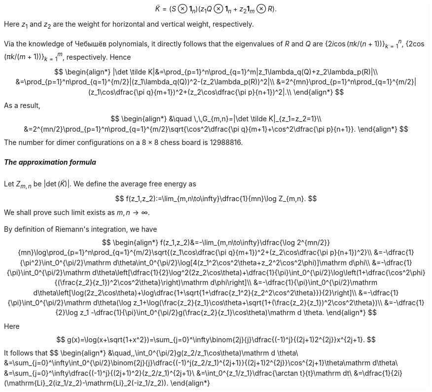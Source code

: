 $$
\tilde K=(S\otimes\mathbf 1_n)(z_1Q\otimes\mathbf 1_n+z_2\mathbf 1_m\otimes R). 
$$
Here $z_1$ and $z_2$ are the weight for horizontal and vertical weight, respectively. 

Via the knowledge of Чебышёв polynomials, it directly follows that the eigenvalues of $R$ and $Q$ are $\{2i\cos(\pi k/(n+1))\}_{k=1}^n$, $\{2\cos(\pi k/(m+1))\}_{k=1}^m$, respectively. Hence
$$
\begin{align*}
|\det \tilde K|&=\prod_{p=1}^n\prod_{q=1}^m|z_1\lambda_q(Q)+z_2\lambda_p(R)|\\
&=\prod_{p=1}^n\prod_{q=1}^{m/2}|(z_1\lambda_q(Q))^2-(z_2\lambda_p(R))^2|\\
&=2^{mn}\prod_{p=1}^n\prod_{q=1}^{m/2}|(z_1\cos\dfrac{\pi q}{m+1})^2+(z_2\cos\dfrac{\pi p}{n+1})^2|.\\
\end{align*}
$$
As a result, 
$$
\begin{align*}
&\quad \,\,G_{m,n}=|\det \tilde K|_{z_1=z_2=1}\\
&=2^{mn/2}\prod_{p=1}^n\prod_{q=1}^{m/2}\sqrt{\cos^2\dfrac{\pi q}{m+1}+\cos^2\dfrac{\pi p}{n+1}}.
\end{align*}
$$
The number for dimer configurations on a $8\times 8$ chess board is $12988816$. 

##### The approximation formula

Let $Z_{m,n}$ be $|\det(\tilde K)|$. We define the average free energy as 
$$
f(z_1,z_2):=\lim_{m,n\to\infty}\dfrac{1}{mn}\log Z_{m,n}.
$$
We shall prove such limit exists as $m,n\to\infty$. 

By definition of Riemann's integration, we have
$$
\begin{align*}
f(z_1,z_2)&=-\lim_{m,n\to\infty}\dfrac{\log 2^{mn/2}}{mn}\log\prod_{p=1}^n\prod_{q=1}^{m/2}\sqrt{(z_1\cos\dfrac{\pi q}{m+1})^2+(z_2\cos\dfrac{\pi p}{n+1})^2}\\
&=-\dfrac{1}{\pi^2}\int_0^{\pi/2}\mathrm d\theta\int_0^{\pi/2}\log[4(z_1^2\cos^2\theta+z_2^2\cos^2\phi)]\mathrm d\phi\\
&=-\dfrac{1}{\pi}\int_0^{\pi/2}\mathrm d\theta\left[\dfrac{1}{2}\log^2(2z_2\cos\theta)+\dfrac{1}{\pi}\int_0^{\pi/2}\log\left(1+\dfrac{\cos^2\phi}{(\frac{z_2}{z_1})^2\cos^2\theta}\right)\mathrm d\phi\right]\\
&=-\dfrac{1}{\pi}\int_0^{\pi/2}\mathrm d\theta\left[\log(2z_2\cos\theta)+\log\dfrac{1+\sqrt{1+\dfrac{z_1^2}{z_2^2\cos^2\theta}}}{2}\right]\\
&=-\dfrac{1}{\pi}\int_0^{\pi/2}\mathrm d\theta(\log z_1+\log(\frac{z_2}{z_1}\cos\theta+\sqrt{1+(\frac{z_2}{z_1})^2\cos^2\theta})\\
&=-\dfrac{1}{2}\log z_1
-\dfrac{1}{\pi}\int_0^{\pi/2}g(\frac{z_2}{z_1}\cos\theta)\mathrm d \theta.
\end{align*}
$$
Here 
$$
g(x)=\log(x+\sqrt{1+x^2})=\sum_{j=0}^\infty\binom{2j}{j}\dfrac{(-1)^j}{(2j+1)2^{2j}}x^{2j+1}.
$$
It follows that
$$
\begin{align*}
&\quad\,\,\int_0^{\pi/2}g(z_2/z_1\cos\theta)\mathrm d \theta\\
&=\sum_{j=0}^\infty\int_0^{\pi/2}\binom{2j}{j}\dfrac{(-1)^j(z_2/z_1)^{2j+1}}{(2j+1)2^{2j}}\cos^{2j+1}\theta\mathrm d\theta\\
&=\sum_{j=0}^\infty\dfrac{(-1)^j}{(2j+1)^2}(z_2/z_1)^{2j+1}\\
&=\int_0^{z_1/z_1}\dfrac{\arctan t}{t}\mathrm dt\\
&=\dfrac{1}{2i}(\mathrm{Li}_2(iz_1/z_2)-\mathrm{Li}_2(-iz_1/z_2)).
\end{align*}